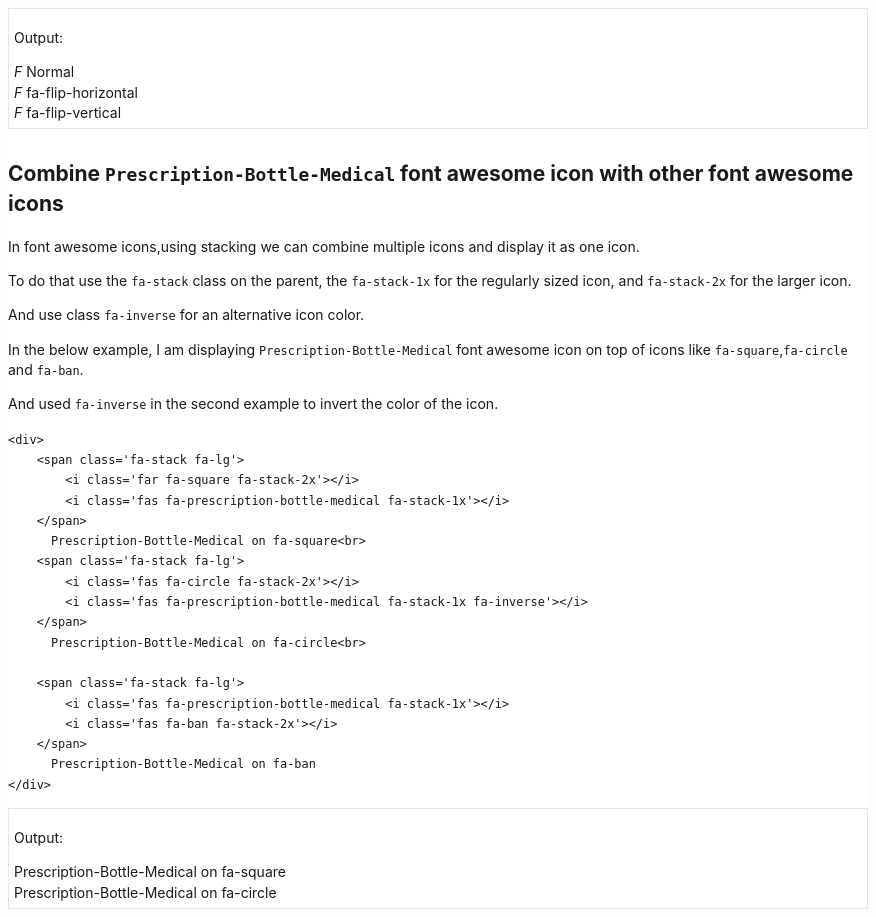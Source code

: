 <div style='border:1px solid rgba(0,0,0,.1);margin-bottom:10px;padding:5px;'>
<p>Output:</p>


<div>
<i class='fas fa-prescription-bottle-medical fa-3x'>F</i> Normal <br>
<i class='fas fa-prescription-bottle-medical fa-flip-horizontal fa-3x'>F</i> fa-flip-horizontal<br>
<i class='fas fa-prescription-bottle-medical fa-flip-vertical fa-3x'>F</i> fa-flip-vertical<br>
</div>
</div>

## Combine `Prescription-Bottle-Medical` font awesome icon with other font awesome icons

In font awesome icons,using stacking we can combine multiple icons and display it as one icon.

To do that use the `fa-stack` class on the parent, the `fa-stack-1x` for the regularly sized icon, and `fa-stack-2x` for the larger icon.

And use class `fa-inverse` for an alternative icon color. 

In the below example, I am displaying `Prescription-Bottle-Medical` font awesome icon on top of icons like `fa-square`,`fa-circle` and `fa-ban`.

And used `fa-inverse` in the second example to invert the color of the icon.
```
<div>
    <span class='fa-stack fa-lg'>
        <i class='far fa-square fa-stack-2x'></i>
        <i class='fas fa-prescription-bottle-medical fa-stack-1x'></i>
    </span>
      Prescription-Bottle-Medical on fa-square<br>
    <span class='fa-stack fa-lg'>
        <i class='fas fa-circle fa-stack-2x'></i>
        <i class='fas fa-prescription-bottle-medical fa-stack-1x fa-inverse'></i>
    </span>
      Prescription-Bottle-Medical on fa-circle<br>

    <span class='fa-stack fa-lg'>
        <i class='fas fa-prescription-bottle-medical fa-stack-1x'></i>
        <i class='fas fa-ban fa-stack-2x'></i>
    </span>
      Prescription-Bottle-Medical on fa-ban
</div>
```

<div style='border:1px solid rgba(0,0,0,.1);margin-bottom:10px;padding:5px;'>
<p>Output:</p>


<div>
    <span class='fa-stack fa-lg'>
        <i class='far fa-square fa-stack-2x'></i>
        <i class='fas fa-prescription-bottle-medical fa-stack-1x'></i>
    </span>
      Prescription-Bottle-Medical on fa-square<br>
    <span class='fa-stack fa-lg'>
        <i class='fas fa-circle fa-stack-2x'></i>
        <i class='fas fa-prescription-bottle-medical fa-stack-1x fa-inverse'></i>
    </span>
      Prescription-Bottle-Medical on fa-circle<br>

